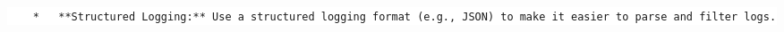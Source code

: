         *   **Structured Logging:** Use a structured logging format (e.g., JSON) to make it easier to parse and filter logs.

